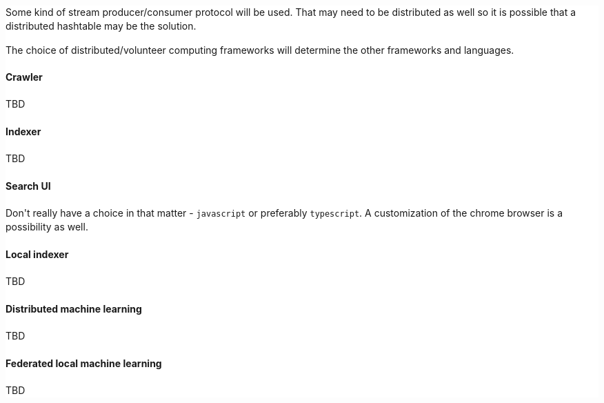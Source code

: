 Some kind of stream producer/consumer protocol will be used. That may need to be distributed as well so it is possible that a distributed hashtable may be the solution.

The choice of distributed/volunteer computing frameworks will determine the other frameworks and languages.

#### Crawler

TBD

#### Indexer

TBD

#### Search UI

Don't really have a choice in that matter - `javascript` or preferably `typescript`. A customization of the chrome browser is a possibility as well.

#### Local indexer

TBD

#### Distributed machine learning

TBD

#### Federated local machine learning

TBD
